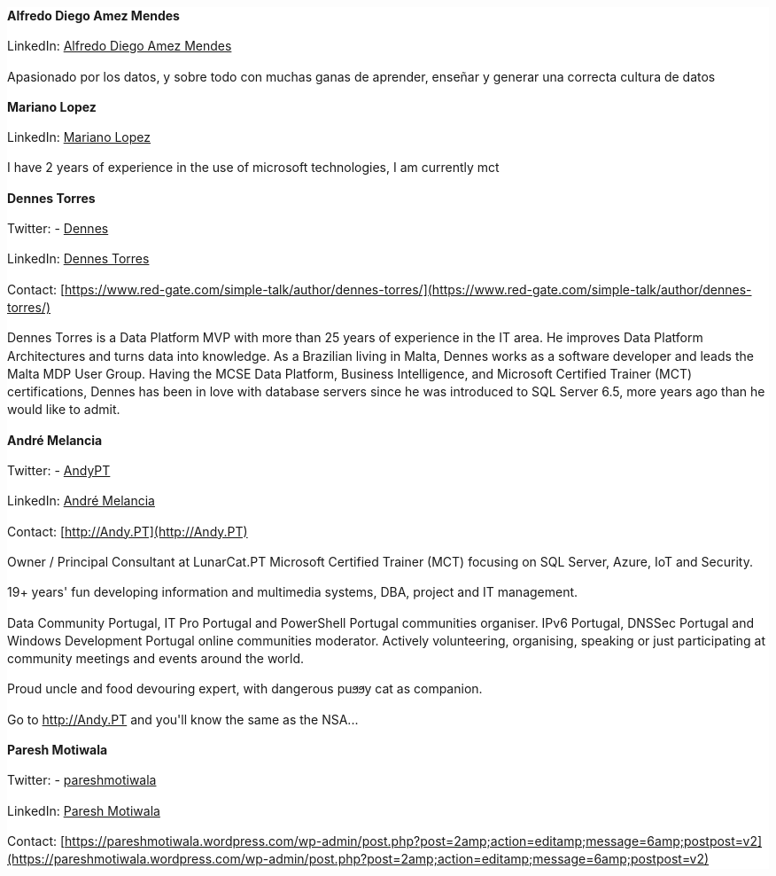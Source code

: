 **Alfredo Diego Amez Mendes**
 
LinkedIn: [Alfredo Diego Amez Mendes](https://www.linkedin.com/in/alfredo-diego-amez-mendes-93168796)
 
Apasionado por los datos, y sobre todo con muchas ganas de aprender, enseñar y generar una correcta cultura de datos
 
**Mariano Lopez**
 
LinkedIn: [Mariano Lopez](https://www.linkedin.com/in/mariano-irvin-lopez-jaramillo/)
 
I have 2 years of experience in the use of microsoft technologies, I am currently mct
 
**Dennes Torres**
 
Twitter:  - [Dennes](https://www.twitter.com/Dennes)
 
LinkedIn: [Dennes Torres](https://www.linkedin.com/in/dennestorres/)
 
Contact: [https://www.red-gate.com/simple-talk/author/dennes-torres/](https://www.red-gate.com/simple-talk/author/dennes-torres/)
 
Dennes Torres is a Data Platform MVP with more than 25 years of experience in the IT area. He improves Data Platform Architectures and turns data into knowledge. As a Brazilian living in Malta, Dennes works as a software developer and leads the Malta MDP User Group. Having the MCSE Data Platform, Business Intelligence, and Microsoft Certified Trainer (MCT) certifications, Dennes has been in love with database servers since he was  introduced to SQL Server 6.5, more years ago than he would like to admit.
 
**André Melancia**
 
Twitter:  - [AndyPT](https://www.twitter.com/AndyPT)
 
LinkedIn: [André Melancia](http://LinkedIn.COM/in/AndreMelancia)
 
Contact: [http://Andy.PT](http://Andy.PT)
 
Owner / Principal Consultant at LunarCat.PT
Microsoft Certified Trainer (MCT) focusing on SQL Server, Azure, IoT and Security.

19+ years' fun developing information and multimedia systems, DBA, project and IT management.

Data Community Portugal, IT Pro Portugal and PowerShell Portugal communities organiser.
IPv6 Portugal, DNSSec Portugal and Windows Development Portugal online communities moderator.
Actively volunteering, organising, speaking or just participating at community meetings and events around the world.

Proud uncle and food devouring expert, with dangerous рuϧϧy cat as companion.

Go to http://Andy.PT and you'll know the same as the NSA...
 
**Paresh Motiwala**
 
Twitter:  - [pareshmotiwala](https://www.twitter.com/pareshmotiwala)
 
LinkedIn: [Paresh Motiwala](http://www.linkedin.com/in/pareshmotiwala)
 
Contact: [https://pareshmotiwala.wordpress.com/wp-admin/post.php?post=2amp;action=editamp;message=6amp;postpost=v2](https://pareshmotiwala.wordpress.com/wp-admin/post.php?post=2amp;action=editamp;message=6amp;postpost=v2)
 